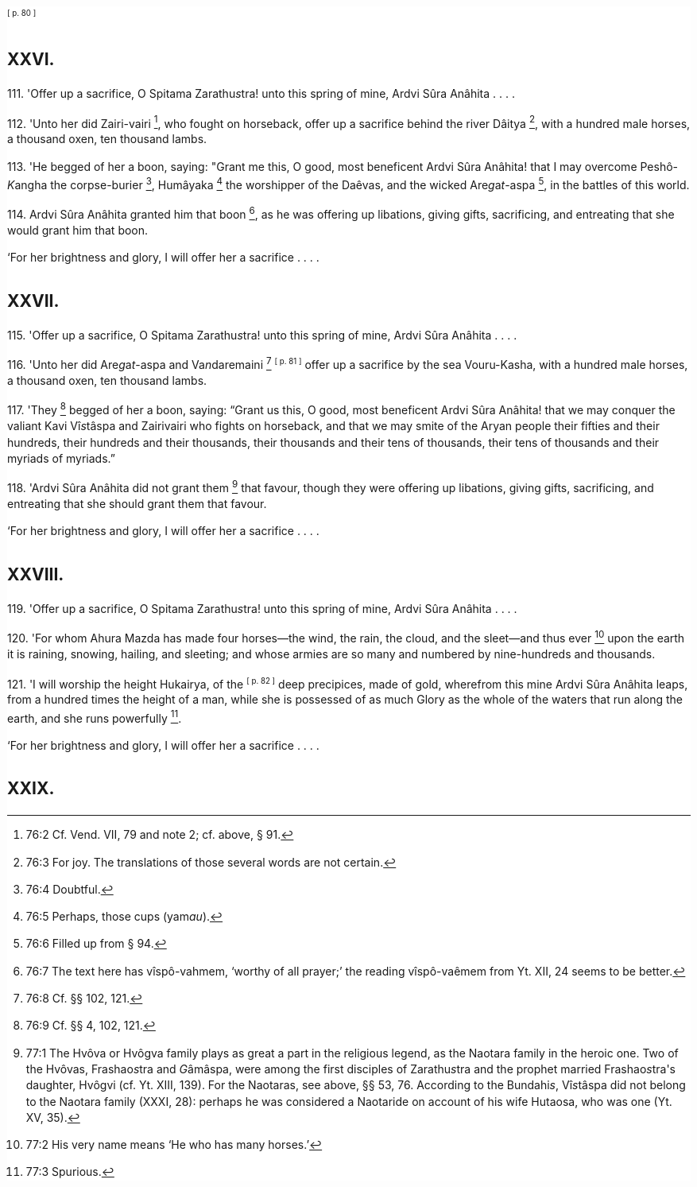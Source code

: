 <span id="p80"><sup><small>[ p. 80 ]</small></sup></span>

## XXVI.

111\. 'Offer up a sacrifice, O Spitama Zarathu<i>s</i>tra! unto this spring of mine, Ardvi Sûra Anâhita . . . .

112\. 'Unto her did Zairi-vairi [^393], who fought on horseback, offer up a sacrifice behind the river Dâitya [^394], with a hundred male horses, a thousand oxen, ten thousand lambs.

113\. 'He begged of her a boon, saying: "Grant me this, O good, most beneficent Ardvi Sûra Anâhita! that I may overcome Peshô-<i>K</i>angha the corpse-burier [^395], Humâyaka [^396] the worshipper of the Daêvas, and the wicked Are<i>g</i>a<i>t</i>\-aspa [^397], in the battles of this world.

114\. Ardvi Sûra Anâhita granted him that boon [^398], as he was offering up libations, giving gifts, sacrificing, and entreating that she would grant him that boon.

‘For her brightness and glory, I will offer her a sacrifice . . . .

## XXVII.

115\. 'Offer up a sacrifice, O Spitama Zarathu<i>s</i>tra! unto this spring of mine, Ardvi Sûra Anâhita . . . .

116\. 'Unto her did Are<i>g</i>a<i>t</i>\-aspa and Va<i>n</i>daremaini [^399] <span id="p81"><sup><small>[ p. 81 ]</small></sup></span> offer up a sacrifice by the sea Vouru-Kasha, with a hundred male horses, a thousand oxen, ten thousand lambs.

117\. 'They [^400] begged of her a boon, saying: “Grant us this, O good, most beneficent Ardvi Sûra Anâhita! that we may conquer the valiant Kavi Vî<i>s</i>tâspa and Zairivairi who fights on horseback, and that we may smite of the Aryan people their fifties and their hundreds, their hundreds and their thousands, their thousands and their tens of thousands, their tens of thousands and their myriads of myriads.”

118\. 'Ardvi Sûra Anâhita did not grant them [^401] that favour, though they were offering up libations, giving gifts, sacrificing, and entreating that she should grant them that favour.

‘For her brightness and glory, I will offer her a sacrifice . . . .

## XXVIII.

119\. 'Offer up a sacrifice, O Spitama Zarathu<i>s</i>tra! unto this spring of mine, Ardvi Sûra Anâhita . . . .

120\. 'For whom Ahura Mazda has made four horses—the wind, the rain, the cloud, and the sleet—and thus ever [^402] upon the earth it is raining, snowing, hailing, and sleeting; and whose armies are so many and numbered by nine-hundreds and thousands.

121\. 'I will worship the height Hukairya, of the <span id="p82"><sup><small>[ p. 82 ]</small></sup></span> deep precipices, made of gold, wherefrom this mine Ardvi Sûra Anâhita leaps, from a hundred times the height of a man, while she is possessed of as much Glory as the whole of the waters that run along the earth, and she runs powerfully [^403].

‘For her brightness and glory, I will offer her a sacrifice . . . .

## XXIX.


[^291]: 53:1 Sîrôzah I, 10.
[^292]: 54:1 ‘As she comes down to all places’ (Phl. tr. ad Yasna LXV, 1 \[LXVI, 2\]).
[^293]: 54:2 Âdhu, translated <i>g</i>ân; ‘she makes life longer’ (Aspendiârji). Perhaps âdhu will be better translated springs, rivers (reading <i>g</i>ûy instead of <i>g</i>ân; cf. Yt. VIII, 29).
[^294]: 54:3 ‘Pure and sound, without blood and filth’ (Phl. tr.).
[^295]: 54:4 ‘So that it may conceive again’ (Phl. tr.).
[^296]: 54:5 ‘Hûgar the lofty is that from which the water of Arêdvîvsûr leaps down the height of a thousand men’ (Bundahi<i>s</i> XII, 5, tr. West); cf. infra, §§ 96, 121, 126; Yt. XIII, 24. The Hukairya is mentioned again § 25 and Yt. IX, 8; Yt. X, 88; Yt. XV, 15; Yt. XVII, 28. It appears to be situated in the west (Bundahi<i>s</i> XXIV, 17; II, 7; Minokhired XLIV, 12).
[^297]: 54:6 The earth-surrounding Ocean; cf. Vendîdâd V, 15 (49) seq., text and notes.
[^298]: 55:1 See the description § 101 seq.
[^299]: 55:2 Zao<i>s</i>a or zu<i>s</i>a, an ἅπαξ λεγόμενον, seems to designate a part of the body; cf. § 126.
[^300]: 55:3 Cf. §§ 11, 124.
[^301]: 56:1 As above, [p. 30](../Yasts_1#p30); § 9 is repeated at the end of every chapter.
[^302]: 56:2 § 10 = § 2.
[^303]: 56:3 Viz. for their worshipping; cf. Yasna XXIII, 2 \[5\], paiti<i>s</i>mare<i>ñ</i>ti = Phl. hûmîtînît, they hope, they expect. Cf. § 123.
[^304]: 56:4 As above, § 9.
[^305]: 57:1 As above, § 10.
[^306]: 57:2 Cf. [p. 26](../Yasts_1#p26), note [2](../Yasts_1#fn120).
[^307]: 57:3 Doubtful; cf. Yt. VIII, 47.
[^308]: 57:4 Cf. above, § 3.
[^309]: 57:5 Cf. Vend. Introd. IV, 9, 40. This is the heavenly prototype of the Mazdean sacrifice as it was later shown to men by Zarathu<i>s</i>tra; cf. § 101.
[^310]: 57:6 Cf. Yt. I, 4 and notes.
[^311]: 57:7 Cf. Yt. III, 18.
[^312]: 58:1 Haoshyangha was the first king of the Paradhâta (Pêshdâdyan) dynasty (cf. above, [p. 7](../Sirozahs_1#p7), note [2](../Sirozahs_1#fn40), and Bundahi<i>s</i> XXXI, 1). It is related in Firdausi's Shâh Nâmah that he was the grandson of Gayomarth, the first man and king, and the son of Syâmak; that his father having been killed by the black Dîv, he encountered him at the head of an army of lions, tigers, birds, and Paris, and destroyed him; he then succeeded his grandfather, and reigned supreme over the seven Keshvars of the earth.
[^313]: 58:2 Doubtful: upabda = upabanda, as thribda (Yt. VIII, 55) = thribanda; it appears from Yt. XV, 7 that the place meant here is the Taêra which is said in the Bundahi<i>s</i> (V, 7) to be surrounded by the Albôrz (the Hara).
[^314]: 58:3 The Hara berezaiti or Albôrz, in Mâzandarân, south of the Caspian Sea, was supposed to surround the earth; cf. Yt. X, 56.
[^315]: 59:1 A formula frequently used, not only in the Avesta, but also in the Shâh Nâmah.
[^316]: 59:2 The Daêvas in Mâzandarân. Mâzandarân was held a place of resort for demons and sorcerers, and was in the Iranian legend nearly the same as Ceylon is in the Râmâya<i>n</i>a. The Damâvand mountain, to which A<i>z</i>i Dahâka was bound, is the southern boundary of Mâzandarân.
[^317]: 59:3 See Vend. Introd. IV, 23; cf. this Ya<i>s</i>t, § 33.
[^318]: 59:4 Yima Khshaêta (<i>G</i>emshîd), as an earthly king, ruled over the world for a thousand years, while he made immortality reign in it (Yt. IX, 8; XV, 15; cf. Vendîdâd II, Introd.).
[^319]: 59:5 See above, § 3.
[^320]: 60:1 After his brother Takhma Urupa, who reigned before him, had been killed and devoured by Angra Mainyu (Yt. IV, 11, note).
[^321]: 60:2 When Yima began to sin and lost the <i>H</i><i>v</i>arenô (Glory), he was overthrown by A<i>z</i>i Dahâka (Zohâk), who seized the power and reigned in his place for a thousand years (cf. Yt. XIX, 33 seq.).
[^322]: 60:3 Babylon (cf. Yt. XV, 19). The usurper A<i>z</i>i, being a non-Aryan, was identified with the hereditary foe, the Chaldæans: the name of Babylon united in it, at the same time, a dim historical record of the old Assyrian oppression, then shaken off and forgotten, and an actual expression of the national antipathy of the Iranians for their Semitic neighbours in Chaldæa. After the conquest of Persia by the Musulmans, A<i>z</i>i was turned at last into an Arab. The original seat of the A<i>z</i>i myths was on the southern coast of the Caspian Sea (Études Iraniennes, II, 210).
[^323]: 61:1 Thraêtaona (Ferîdûn), son of Âthwya, conquered A<i>z</i>i and bound him to Mount Damâvand, where he is to stay till the end of the world, when he shall be let loose and then killed by Keresâspa (Vendîdâd, Introd. IV, 12, 18; Bauman Ya<i>s</i>t III, 55 seq.; Bund. XXIX, 8 seq.).
[^324]: 61:2 Vîsô-puthra = Pahlavi barbîtâ (see Études Iraniennes, II, 139).
[^325]: 61:3 Cf. Vend. I, 18 and Introd. IV, 12. Modern tradition supposes Varena to have been the region of Ghilan (very likely on account of its proximity to Mâzandarân and Mount Damavand).
[^326]: 61:4 See Yt. X, 82, note.
[^327]: 62:1 Cf. Yt. XIX, 37.
[^328]: 62:2 The two daughters of Yima, who had been ravished by A<i>z</i>i: they are called in the Shâh Nâmah Shahrinâz and Arnavâz (see Études Iraniennes, II, 213, Savanghavâ<i>k</i> et Erenavâ<i>k</i>). Thraêtaona delivered them, and then married them; he had a son, Airyu, from Arnavâz, and two sons from Shahrinâz, Tura and Sairima; Airyu, Tura, and Sairima became the kings of Irân, Tûrân, and Rûm.
[^329]: 62:3 Cf. Yt. IX, 14; XV, 24; XVII, 34.
[^330]: 62:4 Keresâspa (Garshâsp), one of the greatest heroes in the Avestean romance, although Firdausi has all but passed him over in silence. See his feats, Yt. XIX, 38 seq.; cf. Yt. V, 2 7 seq.; Yasna IX, 10 (29); Vend. I, 10 (36).
[^331]: 62:5 The Pi<i>s</i>în valley, south of Cabool. It was in the land of Cabool that the Keresâspa legend had its rise, or at least it was localised there. It is in the plain near the Pi<i>s</i>în valley that Keresâspa lies asleep, till the end of the world comes (see Yt. XIII, 61, note).
[^332]: 63:1 A Parsi poem, of a very late date, gives further details about Ga<i>n</i>darewa. It was a monster who lived ‘in the sea, on the mountain, and in the valley;’ he was called Pâshnah zarah, because the sea did not go above his heel (a misinterpretation of his Avestean epithet zairi pâshna, golden-heeled, the Zend zairi being mistaken for the Persian zarah ![](/image/book/Zoroastrianism/The_Zend_Avesta_Part_2/06300.jpg), sea); his head would rise to the sun and rub the sky; he could swallow up twelve men at once. Keresâspa fought him for nine days and nine nights together; he drew him at last from the bottom of the sea and smashed his head with his club: when he fell on the ground, many countries were spoiled by his fall (Spiegel, Die traditionnelle Literatur der Parsen, P. 339, and West, Pahlavi Texts, II, pp. 369 seq.).
[^333]: 64:1 Frangrasyan (Afrâsyâb) was king of Tûrân for two hundred years. The perpetual struggle between Irân and Tûrân, which lasts to this day, was represented in the legend by the deadly and endless wars between Afrâsyâb and the Iranian kings from Mino<i>k</i>ihr down to Kai Khosrav (Kavi Husravah). The chief cause of the feud was the murder of Syâvakhsh (Syâvarshâna) by Afrâsyâb; Syâvakhsh, son of Kai Kaus (Kava Usa), having been exiled by his father, at the instigation of his mother-in-law, took refuge with Afrâsyâb, who received him with honour, and gave him his daughter in marriage: but the fortune of Syâvakhsh raised the jealousy of Afrâsyâb's brother, Karsîvaz (Keresavazda), who by means of calumnious accusations extorted from Afrâsyâb an order for putting him to death (see Yt. XIX, 77). Syâvakhsh was revenged by his son, Kai Khosrav, the grandson of Afrâsyâb (Yt. IX, 22).
[^334]: 64:2 Ha<i>n</i>kanê: Firdausi speaks of a cave on the top of a mountain, near Barda (on the frontier of Adarbai<i>g</i>ân), where Afrâsyâb, when defeated, took refuge, and was discovered by Kai Khosrav; that cave was called ‘the cave of Afrâsyâb’ (hang i Afrâsiâb; Shâh Nâmah, IV, 196). In an older form of the legend, that cave was a palace built under-ground, with walls of iron and a hundred columns: its height was a thousand times a man's size (Aogemaidê, § 61; cf. Bund. XII, 20: see etudes Iraniennes, II, 225, Le Hang d’Afrâsyâb).
[^336]: 64:3 Yt. XIX, 56 seq.
[^337]: 65:1 Kavi Usa (Kai Kaus), the son of Kavi Kavâta (Kai Kobâd) and the father of Syâvakhsh (see [p. 64](#p64), note [^315]), was the second king of the Kayanian dynasty.
[^338]: 65:2 Mount Erezifya has been supposed to be the same as the Sariphi Montes in Ptolemaeus, which stretch between Margiana and Ariana (Burnouf, Commentaire sur le Yasna, p. 436).
[^339]: 65:3 Kai Khosrav; cf. [p. 64](#p64), notes [^315] and [^316].
[^340]: 66:1 Doubtful.
[^341]: 66:2 A lake in Adarbai<i>g</i>ân, with salt water: fish cannot live in it (Bundahi<i>s</i> XXII, 2). It is the same as Lake Urumiah. Its name is miswritten in Firdausi (Khan<i>g</i>ast for Kê<i>g</i>ast, ![](/image/book/Zoroastrianism/The_Zend_Avesta_Part_2/06600.jpg) for ![](/image/book/Zoroastrianism/The_Zend_Avesta_Part_2/06601.jpg)).
[^342]: 66:3 Doubtful; see Études Iraniennes, II, uruyâpa, p. 179.
[^343]: 66:4 In pursuing his adversary.
[^344]: 66:5 Doubtful (cf. Yt. XV, 32).
[^345]: 66:6 The White Forest (ibid.).
[^346]: 66:7 Aurvasâra (ibid.).
[^347]: 66:8 Doubtful.
[^348]: 66:9 Trying to flee and escape.
[^349]: 66:10 Possibly, ‘vieing in horses’ (for the swiftness of the race): cf. Yt. XIX, 77.
[^350]: 66:11 Tusa, in the Shâh Nâmah Tus; one of the most celebrated Pahlavans of Kai Khosrav; he was the son of king Naotara. (Nôdar).
[^351]: 67:1 He offers not a full sacrifice, being on horseback.
[^352]: 67:2 Not to be taken by surprise.
[^353]: 67:3 Cf. Yt. X, II, 94, 114.
[^354]: 67:4 Vaêsaka was the head of the Vîsah family, whose foremost member was Pîrân Vîsah, the clever and upright minister of Afrâsyâb, the Turanian Nestor; but his counsels were despised for the common ruin, and himself perished with all his sons in the war against Irân.
[^355]: 67:5 Kangha was a town founded by Syâvarshâna, during his exile, in a part of the land of Khvârizm, which is described as an earthly paradise. This city was built on the top of a high mountain (A<i>n</i>tare-Kangha, Yt. XIX, 4). The Khshathrô-saoka castle is called in the Shâh Nâmah Kang de<i>z</i>, ‘the fortress of Kangha;’ and, possibly, Khshathrô-saoka is a mere epithet of dvarem, ‘the castle of kingly welfare.’
[^356]: 67:6 According to the Shâh Nâmah, Kang de<i>z</i> was stormed by Kai Khosrav himself.
[^357]: 68:1 Cf. §§ 53-54.
[^358]: 68:2 Doubtful (pourvô); perhaps ‘the man of the primitive faith’ (the paoiryô-<i>t</i>kaêsha; cf. Yt. XIII, 0, note): the sacrifice he offers is quite a Zoroastrian one (cf. §§ 17, 104, and note 2 to the latter).
[^359]: 68:3 An allusion is made here to a myth, belonging to the Thraêtaona cyclus, of which no other trace is found in the Avesta (except in Yt. XXIII, 4). It referred most likely to the time when p. 69 Thraêtaona, on his march to Bawri, the capital of A<i>z</i>i (cf. § 29), arrived at the Tigris (the Rangha); an angel then came and taught him magic to enable him to baffle the sortileges of A<i>z</i>i (Shah Nâmah). We have in this passage an instance of his talents as a wizard, and one which helps us to understand why Thraêtaona is considered as the inventor of magic, and his name is invoked in spells and incantations (Hamzah Ispahanensis, p. 101; Anquetil, II, pp. 135 seq.). Cf. Yt. XIV, 40 and note.
[^360]: 69:1 Urvîkh<i>s</i>na, a word of doubtful meaning.
[^361]: 69:2 Cf. Yt. V, 78, 126.
[^362]: 69:3 This clause is no doubt spurious here.
[^363]: 70:1 <i>G</i>âmâspa, the prime minister of Vî<i>s</i>tâspa (Kai Gû<i>s</i>tâsp), appears here in the character of a warrior, though generally he is described as a sage and a prophet (Yasna XLIX \[XLVIII\], 9; LI \[L\], 8; Zardû<i>s</i>t Nâmah; yet cf. Yt. XXIII, 2). The Shâh Nâmah has an episode which recalls this one, although very different in its spirit, and more in accordance with the general character of <i>G</i>âmâspa. At the moment when the two armies meet together, Gû<i>s</i>tâsp asks <i>G</i>âmâsp to reveal to him the issue of the encounter: <i>G</i>âmâsp obeys reluctantly, as the issue is to be fatal to the Iranians. <i>G</i>âmâsp belonged to the Hvôva family.
[^364]: 70:2 Or, ‘as all the rest of the Aryans together.’
[^365]: 71:1 Cf. Yt. XIII, 112. Ashavazdah, the son of Pourudhâkh<i>s</i>ti, is one of the immortals who will come forth to help Saoshya<i>n</i><i>t</i> in the final struggle (Bundahi<i>s</i> XXIX, 6; Yt. XIX, 95).
[^366]: 71:2 Cf. Yt. XIII, 113.
[^367]: 71:3 Cf. above, [p. 6](../Sirozahs_1#p6), note [1](../Sirozahs_1#fn28).
[^368]: 71:4 A Turanian tribe, Yt. XIII, 37-38.
[^369]: 71:5 Asabana is very likely an epithet; possibly, ‘who kills with a stone’ (asan-ban); the sling was, as it seems, the favourite weapon of the Dânus (Yt. XIII, 38).
[^370]: 71:6 This section is the only fragment left of the legend of Ashavazdah, which must have been an important one, since Ashavazdah is one of the immortals (Yt. XIX, 95).
[^371]: 71:7 Cf. Yt. XIII, 102. Vistauru, being the son of Naotara, is the brother of Tusa, which identifies him with the Gustahm ( ![](/image/book/Zoroastrianism/The_Zend_Avesta_Part_2/07100.jpg)) in the Shâh Nâmah: Nôdar had two sons, Tus and Gustahm.
[^372]: 72:1 A river not mentioned elsewhere.
[^373]: 72:2 Cf. §§ 64, 226.
[^374]: 72:3 Firdausi has no mention of this episode.
[^375]: 72:4 Spurious.
[^376]: 72:5 This legend is fully told in the Pahlavi tale of Gô<i>s</i>ti Fryân (edited and translated by West): a sorcerer, named Akht, comes with an immense army to the city of the enigma-expounders, threatening to make it a beaten track for elephants, if his enigmas are not solved. A Mazdayasnian, named Gô<i>s</i>ti Fryân, guesses the p. 73 thirty-three riddles proposed by Akht; then, in his turn, he proposes him three riddles which the sorcerer is unable to guess, and, in the end, he destroys him by the strength of a Nîrang. Cf. Yt. XIII, 220. This tale, which belongs to the same widespread cycle as the myth of Oedipus and the Germanic legend of the Wartburg battle, is found in the Zarathu<i>s</i>tra legend too (Vendîdâd XIX, 4).
[^377]: 73:1 Perhaps an affluent of the Rangha (cf. Yt. XIII, 29, 29; XV, 27).
[^378]: 73:2 Between the earth and the region of infinite light there are three intermediate regions, the star region, the moon region, and the sun region. The star region is the nearest to the earth, and the sun region is the remotest from it. Ardvi Sûra has her seat in the star region (Yasna LXV \[LXIV\], 1; Phl. tr.); cf. Yt. V, 132.
[^379]: 74:1 The warriors.
[^380]: 74:2 To teach.
[^382]: 74:3 Doubtful.
[^383]: 75:1 When the beds of the rivers are dry, the cause is that Ardvi Sûra sends up her waters to the higher heavens (to the sun region) instead of sending them down to the earth (cf. [p. 73](#p73), note [^359]).
[^384]: 75:2 The serpent, A<i>z</i>i, is here A<i>z</i>i in his original naturalistic character, the storm-fiend (cf. Vend. Introd. IV, 38 and this Ya<i>s</i>t, § 29, note). The uncleanness and unhealthiness of the rivers are ascribed to his poison.
[^385]: 75:3 Arethna, an ἅπαξ λεγόμενον.
[^386]: 75:4 Vaw<i>z</i>aka, idem.
[^387]: 75:5 Varenva, idem.
[^388]: 75:6 Varenva poisons.
[^389]: 75:7 Cf. Vend. II, 29.
[^390]: 75:8 ? Rangh<i>a</i><i>u</i>.
[^391]: 75:9 Which incapacitate one for religious works.
[^392]: 76:1 Cf. Vend. II, 29.
[^393]: 76:2 Cf. Vend. VII, 79 and note 2; cf. above, § 91.
[^394]: 76:3 For joy. The translations of those several words are not certain.
[^395]: 76:4 Doubtful.
[^396]: 76:5 Perhaps, those cups (yam<i>a</i><i>u</i>).
[^397]: 76:6 Filled up from § 94.
[^398]: 76:7 The text here has vîspô-vahmem, ‘worthy of all prayer;’ the reading vîspô-vaêmem from Yt. XII, 24 seems to be better.
[^399]: 76:8 Cf. §§ 102, 121.
[^400]: 76:9 Cf. §§ 4, 102, 121.
[^401]: 77:1 The Hvôva or Hvôgva family plays as great a part in the religious legend, as the Naotara family in the heroic one. Two of the Hvôvas, Frashao<i>s</i>tra and <i>G</i>âmâspa, were among the first disciples of Zarathu<i>s</i>tra and the prophet married Frashao<i>s</i>tra's daughter, Hvôgvi (cf. Yt. XIII, 139). For the Naotaras, see above, §§ 53, 76. According to the Bundahi<i>s</i>, Vî<i>s</i>tâspa did not belong to the Naotara family (XXXI, 28): perhaps he was considered a Naotaride on account of his wife Hutaosa, who was one (Yt. XV, 35).
[^402]: 77:2 His very name means ‘He who has many horses.’
[^403]: 77:3 Spurious.
[^404]: 77:4 Cf. § 4.
[^405]: 78:1 Cf. § 96.
[^406]: 78:2 Cf. § 17. It is to be noticed that only Ahura and Zarathu<i>s</i>tra (and perhaps Vafra Navâza; see [p. 68](#p68), note [^339]) offer the pure Zoroastrian sacrifice.
[^407]: 78:3 Called Lôhrâsp in Parsi tradition.
[^408]: 78:4 Cf. § 18. The conversion of Vî<i>s</i>tâspa by Zarathu<i>s</i>tra is the turning-point in the earthly history of Mazdeism, as the conversion of Zarathu<i>s</i>tra by Ahura himself is in its heavenly history. Cf. Yt. XXIV and IX, 26.
[^409]: 79:1 Berezaidhi, translated buland (Yasna LVII, 11 \[LVI, 5, 2\]).
[^410]: 79:2 See Yt. XIII, 99; V, 98, 105.
[^411]: 79:3 A lake in Seistan (Bundahi<i>s</i> XXII, 5); from that lake will rise Hôshêdar Bâmî (Ukhshya<i>t</i>\-ereta), the first of the three sons of Zarathu<i>s</i>tra, not yet born (Bahman Ya<i>s</i>t III, 13; cf. Yt. XIII, 98).
[^412]: 79:4 Of these three, Are<i>g</i>a<i>t</i>\-aspa alone is known to Firdausi; he is the celebrated Ar<i>g</i>âsp, who waged a deadly war against Gû<i>s</i>tâsp to suppress the new religion: he stormed Balkh, slaughtered Lôhrâsp and Zartû<i>s</i>t (Zarathu<i>s</i>tra), and was at last defeated and killed by Gû<i>s</i>tâsp's son, Isfendyâr. He is the Afrâsyâb of the Zoroastrian period. In the Avesta he is not called a Turanian (Tura), but a <i>H</i><i>v</i>yaona; see Yt. IX, 30.
[^413]: 80:1 Zarîr in Firdausi, the brother of Vî<i>s</i>tâspa; cf. Yt. V, 117; XIII, 101.
[^414]: 80:2 The Araxes (Vendîdâd I, 3).
[^415]: 80:3 Doubtful (cf. Vend. III, 36 seq.).
[^416]: 80:4 This is perhaps an epithet to Peshô-Kangha, ‘the most malicious.’
[^417]: 80:5 See [p. 79](#p79), note [^392].
[^418]: 80:6 If we may trust the Shâh Nâmah, she did not grant her favour to the last, as Zarîr was killed by one of the generals of Ar<i>g</i>âsp, Bîdirafsh.
[^419]: 80:7 A brother of Ar<i>g</i>âsp's: his name is slightly altered in Firdausi (Andarîmân miswritten for Vandarîmân, ![](/image/book/Zoroastrianism/The_Zend_Avesta_Part_2/08000.jpg) for ![](/image/book/Zoroastrianism/The_Zend_Avesta_Part_2/08001.jpg).); see Études Iraniennes, p. 228).
[^420]: 81:1 The text has the singular here and in the rest of the sentence: the names of the two brothers form a sort of singular dvandva; cf. Franghrasyanem Keresavazdem (Yt. XIX, 77); Ashavazdanghô Thritahê (Yt. XIII, 113; and same Ya<i>s</i>t, 115), and in the present passage Vî<i>s</i>tâspô Zairivairi<i>s</i> (see Études Iraniennes, II, 229).
[^421]: 81:2 Both were killed by Isfendyâr (Shâh Nâmah).
[^422]: 81:3 Mî<i>s</i>ti translated hamê<i>s</i>ak, sadâ (Yt. VII, 4).
[^423]: 82:1 § 121 = §§ 96, 102.
[^424]: 82:2 Paitidâna, a mantle, a tunic (Vend. XIV, 9 \[28\]).
[^425]: 82:3 See §§ 8, 11.
[^426]: 83:1 Cf. §§. 64, 78.
[^427]: 83:2 Zao<i>s</i>a; cf. § 7, note 2.
[^428]: 83:3 Doubtful (sispemna, from ![](/image/book/Zoroastrianism/The_Zend_Avesta_Part_2/08300.jpg)).
[^429]: 83:4 Doubtful.
[^430]: 83:5 Gems.
[^431]: 83:6 ? Anupôithwaitim.
[^432]: 83:7 ? Ratha; the usual meaning of ratha is ‘a chariot;’ perhaps the round shape of the chest of a chariot is meant.
[^433]: 83:8 Possibly otter, Vend. XIV.
[^434]: 83:9 Doubtful.
[^435]: 83:10 Cf. Yt. XVII, 7.
[^436]: 84:1 The translation of the last clause is doubtful.
[^437]: 84:2 A good horse and a good driver.
[^438]: 84:3 Cf. §§ 85, 88.
[^439]: 84:4 Aspendiârji ad Vend. XIX, 40 \[133\]